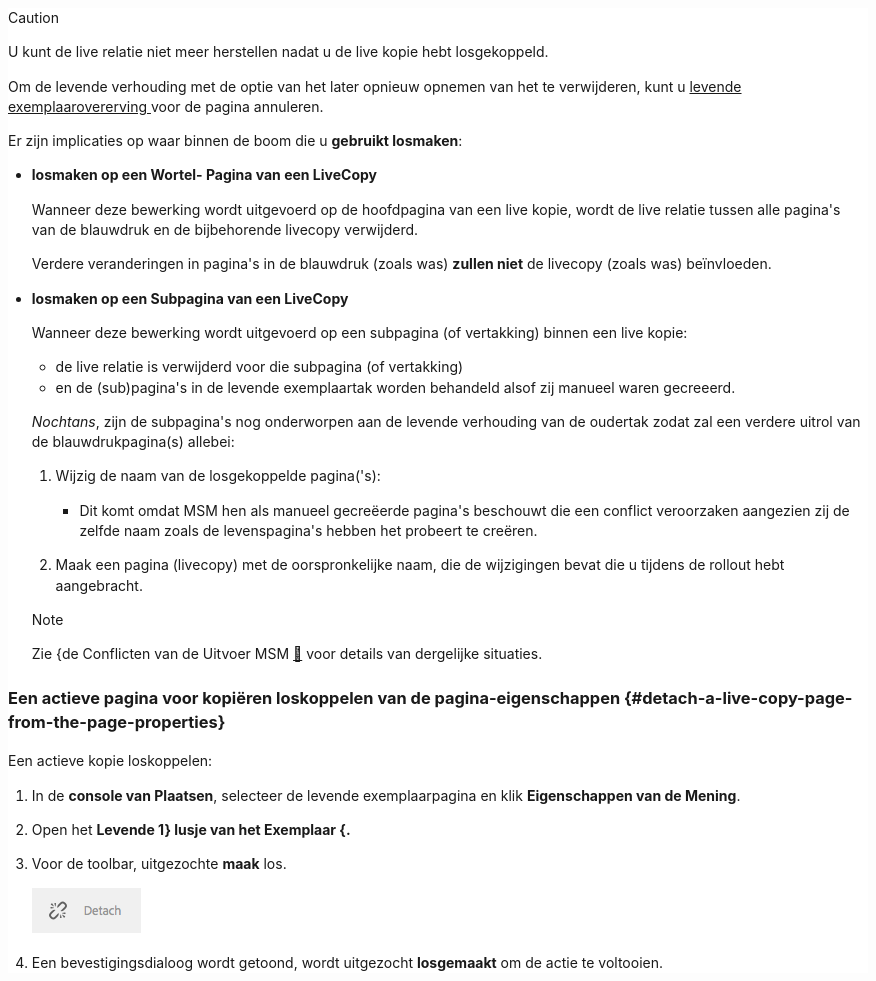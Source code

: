 >[!CAUTION]
>
>U kunt de live relatie niet meer herstellen nadat u de live kopie hebt losgekoppeld.
>
>Om de levende verhouding met de optie van het later opnieuw opnemen van het te verwijderen, kunt u [ levende exemplaarovererving ](#suspending-inheritance-for-a-page) voor de pagina annuleren.

Er zijn implicaties op waar binnen de boom die u **gebruikt losmaken**:

* **losmaken op een Wortel- Pagina van een LiveCopy**

  Wanneer deze bewerking wordt uitgevoerd op de hoofdpagina van een live kopie, wordt de live relatie tussen alle pagina&#39;s van de blauwdruk en de bijbehorende livecopy verwijderd.

  Verdere veranderingen in pagina&#39;s in de blauwdruk (zoals was) **zullen niet** de livecopy (zoals was) beïnvloeden.

* **losmaken op een Subpagina van een LiveCopy**

  Wanneer deze bewerking wordt uitgevoerd op een subpagina (of vertakking) binnen een live kopie:

   * de live relatie is verwijderd voor die subpagina (of vertakking)
   * en de (sub)pagina&#39;s in de levende exemplaartak worden behandeld alsof zij manueel waren gecreeerd.

  *Nochtans*, zijn de subpagina&#39;s nog onderworpen aan de levende verhouding van de oudertak zodat zal een verdere uitrol van de blauwdrukpagina(s) allebei:

   1. Wijzig de naam van de losgekoppelde pagina(&#39;s):

      * Dit komt omdat MSM hen als manueel gecreëerde pagina&#39;s beschouwt die een conflict veroorzaken aangezien zij de zelfde naam zoals de levenspagina&#39;s hebben het probeert te creëren.

   1. Maak een pagina (livecopy) met de oorspronkelijke naam, die de wijzigingen bevat die u tijdens de rollout hebt aangebracht.

  >[!NOTE]
  >
  >Zie &lbrace;de Conflicten van de Uitvoer MSM [&#128279;](/help/sites-administering/msm-rollout-conflicts.md) voor details van dergelijke situaties.

### Een actieve pagina voor kopiëren loskoppelen van de pagina-eigenschappen {#detach-a-live-copy-page-from-the-page-properties}

Een actieve kopie loskoppelen:

1. In de **console van Plaatsen**, selecteer de levende exemplaarpagina en klik **Eigenschappen van de Mening**.
1. Open het **Levende 1&rbrace; lusje van het Exemplaar &lbrace;.**
1. Voor de toolbar, uitgezochte **maak** los.

   ![ losmaken ](assets/chlimage_1-236.png)

1. Een bevestigingsdialoog wordt getoond, wordt uitgezocht **losgemaakt** om de actie te voltooien.

